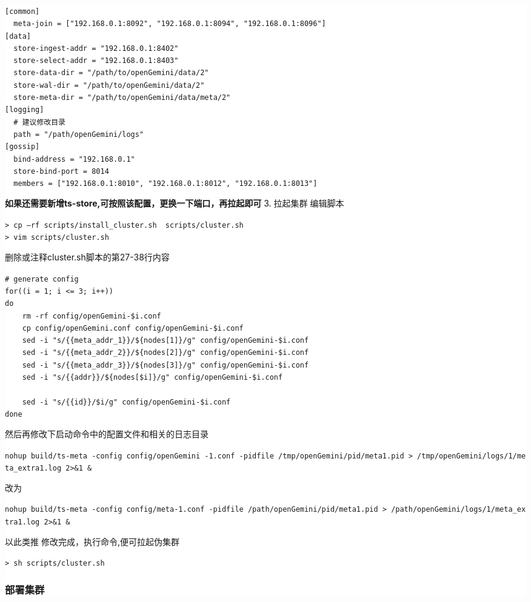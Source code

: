 ```
[common]
  meta-join = ["192.168.0.1:8092", "192.168.0.1:8094", "192.168.0.1:8096"]
[data]
  store-ingest-addr = "192.168.0.1:8402"
  store-select-addr = "192.168.0.1:8403"
  store-data-dir = "/path/to/openGemini/data/2"
  store-wal-dir = "/path/to/openGemini/data/2"
  store-meta-dir = "/path/to/openGemini/data/meta/2"
[logging]
  # 建议修改目录
  path = "/path/openGemini/logs"
[gossip]
  bind-address = "192.168.0.1"
  store-bind-port = 8014
  members = ["192.168.0.1:8010", "192.168.0.1:8012", "192.168.0.1:8013"]
```
**如果还需要新增ts-store,可按照该配置，更换一下端口，再拉起即可**
3.	拉起集群
编辑脚本
```
> cp –rf scripts/install_cluster.sh  scripts/cluster.sh
> vim scripts/cluster.sh
```
删除或注释cluster.sh脚本的第27-38行内容
```
# generate config
for((i = 1; i <= 3; i++))
do
    rm -rf config/openGemini-$i.conf
    cp config/openGemini.conf config/openGemini-$i.conf
    sed -i "s/{{meta_addr_1}}/${nodes[1]}/g" config/openGemini-$i.conf
    sed -i "s/{{meta_addr_2}}/${nodes[2]}/g" config/openGemini-$i.conf
    sed -i "s/{{meta_addr_3}}/${nodes[3]}/g" config/openGemini-$i.conf
    sed -i "s/{{addr}}/${nodes[$i]}/g" config/openGemini-$i.conf

    sed -i "s/{{id}}/$i/g" config/openGemini-$i.conf
done
```
然后再修改下启动命令中的配置文件和相关的日志目录
```
nohup build/ts-meta -config config/openGemini -1.conf -pidfile /tmp/openGemini/pid/meta1.pid > /tmp/openGemini/logs/1/meta_extra1.log 2>&1 &
```
改为
```
nohup build/ts-meta -config config/meta-1.conf -pidfile /path/openGemini/pid/meta1.pid > /path/openGemini/logs/1/meta_extra1.log 2>&1 &
```
以此类推
修改完成，执行命令,便可拉起伪集群
```
> sh scripts/cluster.sh
```
### 部署集群
